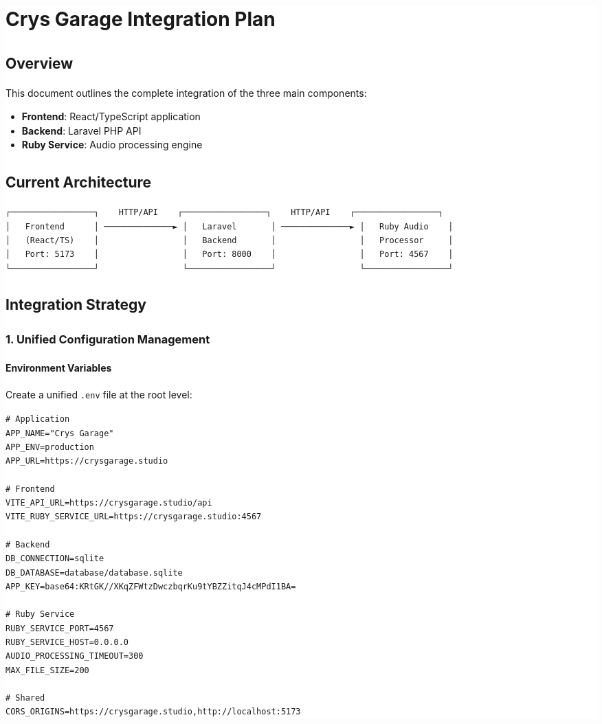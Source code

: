 # Crys Garage Integration Plan

## Overview

This document outlines the complete integration of the three main components:

- **Frontend**: React/TypeScript application
- **Backend**: Laravel PHP API
- **Ruby Service**: Audio processing engine

## Current Architecture

```
┌─────────────────┐    HTTP/API    ┌─────────────────┐    HTTP/API    ┌─────────────────┐
│   Frontend      │ ──────────────► │   Laravel       │ ──────────────► │   Ruby Audio    │
│   (React/TS)    │                 │   Backend       │                 │   Processor     │
│   Port: 5173    │                 │   Port: 8000    │                 │   Port: 4567    │
└─────────────────┘                 └─────────────────┘                 └─────────────────┘
```

## Integration Strategy

### 1. Unified Configuration Management

#### Environment Variables

Create a unified `.env` file at the root level:

```env
# Application
APP_NAME="Crys Garage"
APP_ENV=production
APP_URL=https://crysgarage.studio

# Frontend
VITE_API_URL=https://crysgarage.studio/api
VITE_RUBY_SERVICE_URL=https://crysgarage.studio:4567

# Backend
DB_CONNECTION=sqlite
DB_DATABASE=database/database.sqlite
APP_KEY=base64:KRtGK//XKqZFWtzDwczbqrKu9tYBZZitqJ4cMPdI1BA=

# Ruby Service
RUBY_SERVICE_PORT=4567
RUBY_SERVICE_HOST=0.0.0.0
AUDIO_PROCESSING_TIMEOUT=300
MAX_FILE_SIZE=200

# Shared
CORS_ORIGINS=https://crysgarage.studio,http://localhost:5173
```
